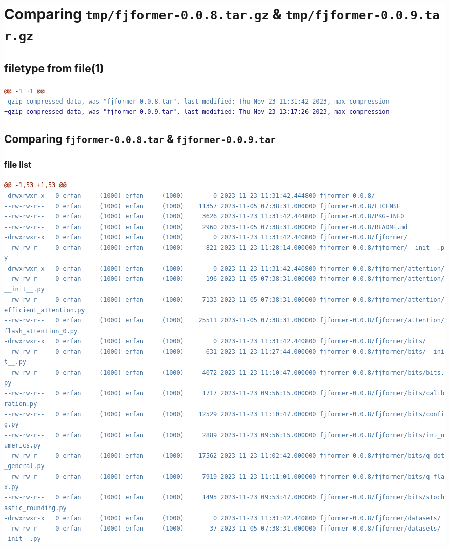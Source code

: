 # Comparing `tmp/fjformer-0.0.8.tar.gz` & `tmp/fjformer-0.0.9.tar.gz`

## filetype from file(1)

```diff
@@ -1 +1 @@
-gzip compressed data, was "fjformer-0.0.8.tar", last modified: Thu Nov 23 11:31:42 2023, max compression
+gzip compressed data, was "fjformer-0.0.9.tar", last modified: Thu Nov 23 13:17:26 2023, max compression
```

## Comparing `fjformer-0.0.8.tar` & `fjformer-0.0.9.tar`

### file list

```diff
@@ -1,53 +1,53 @@
-drwxrwxr-x   0 erfan     (1000) erfan     (1000)        0 2023-11-23 11:31:42.444800 fjformer-0.0.8/
--rw-rw-r--   0 erfan     (1000) erfan     (1000)    11357 2023-11-05 07:38:31.000000 fjformer-0.0.8/LICENSE
--rw-rw-r--   0 erfan     (1000) erfan     (1000)     3626 2023-11-23 11:31:42.444800 fjformer-0.0.8/PKG-INFO
--rw-rw-r--   0 erfan     (1000) erfan     (1000)     2960 2023-11-05 07:38:31.000000 fjformer-0.0.8/README.md
-drwxrwxr-x   0 erfan     (1000) erfan     (1000)        0 2023-11-23 11:31:42.440800 fjformer-0.0.8/fjformer/
--rw-rw-r--   0 erfan     (1000) erfan     (1000)      821 2023-11-23 11:28:14.000000 fjformer-0.0.8/fjformer/__init__.py
-drwxrwxr-x   0 erfan     (1000) erfan     (1000)        0 2023-11-23 11:31:42.440800 fjformer-0.0.8/fjformer/attention/
--rw-rw-r--   0 erfan     (1000) erfan     (1000)      196 2023-11-05 07:38:31.000000 fjformer-0.0.8/fjformer/attention/__init__.py
--rw-rw-r--   0 erfan     (1000) erfan     (1000)     7133 2023-11-05 07:38:31.000000 fjformer-0.0.8/fjformer/attention/efficient_attention.py
--rw-rw-r--   0 erfan     (1000) erfan     (1000)    25511 2023-11-05 07:38:31.000000 fjformer-0.0.8/fjformer/attention/flash_attention_0.py
-drwxrwxr-x   0 erfan     (1000) erfan     (1000)        0 2023-11-23 11:31:42.440800 fjformer-0.0.8/fjformer/bits/
--rw-rw-r--   0 erfan     (1000) erfan     (1000)      631 2023-11-23 11:27:44.000000 fjformer-0.0.8/fjformer/bits/__init__.py
--rw-rw-r--   0 erfan     (1000) erfan     (1000)     4072 2023-11-23 11:10:47.000000 fjformer-0.0.8/fjformer/bits/bits.py
--rw-rw-r--   0 erfan     (1000) erfan     (1000)     1717 2023-11-23 09:56:15.000000 fjformer-0.0.8/fjformer/bits/calibration.py
--rw-rw-r--   0 erfan     (1000) erfan     (1000)    12529 2023-11-23 11:10:47.000000 fjformer-0.0.8/fjformer/bits/config.py
--rw-rw-r--   0 erfan     (1000) erfan     (1000)     2889 2023-11-23 09:56:15.000000 fjformer-0.0.8/fjformer/bits/int_numerics.py
--rw-rw-r--   0 erfan     (1000) erfan     (1000)    17562 2023-11-23 11:02:42.000000 fjformer-0.0.8/fjformer/bits/q_dot_general.py
--rw-rw-r--   0 erfan     (1000) erfan     (1000)     7919 2023-11-23 11:11:01.000000 fjformer-0.0.8/fjformer/bits/q_flax.py
--rw-rw-r--   0 erfan     (1000) erfan     (1000)     1495 2023-11-23 09:53:47.000000 fjformer-0.0.8/fjformer/bits/stochastic_rounding.py
-drwxrwxr-x   0 erfan     (1000) erfan     (1000)        0 2023-11-23 11:31:42.440800 fjformer-0.0.8/fjformer/datasets/
--rw-rw-r--   0 erfan     (1000) erfan     (1000)       37 2023-11-05 07:38:31.000000 fjformer-0.0.8/fjformer/datasets/__init__.py
```